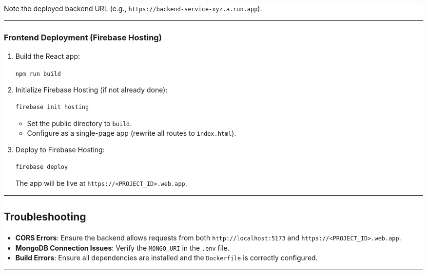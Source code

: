    Note the deployed backend URL (e.g., `https://backend-service-xyz.a.run.app`).

---

### Frontend Deployment (Firebase Hosting)

1. Build the React app:
   ```bash
   npm run build
   ```

2. Initialize Firebase Hosting (if not already done):
   ```bash
   firebase init hosting
   ```

   - Set the public directory to `build`.
   - Configure as a single-page app (rewrite all routes to `index.html`).

3. Deploy to Firebase Hosting:
   ```bash
   firebase deploy
   ```

   The app will be live at `https://<PROJECT_ID>.web.app`.

---

## Troubleshooting

- **CORS Errors**: Ensure the backend allows requests from both `http://localhost:5173` and `https://<PROJECT_ID>.web.app`.
- **MongoDB Connection Issues**: Verify the `MONGO_URI` in the `.env` file.
- **Build Errors**: Ensure all dependencies are installed and the `Dockerfile` is correctly configured.

---
